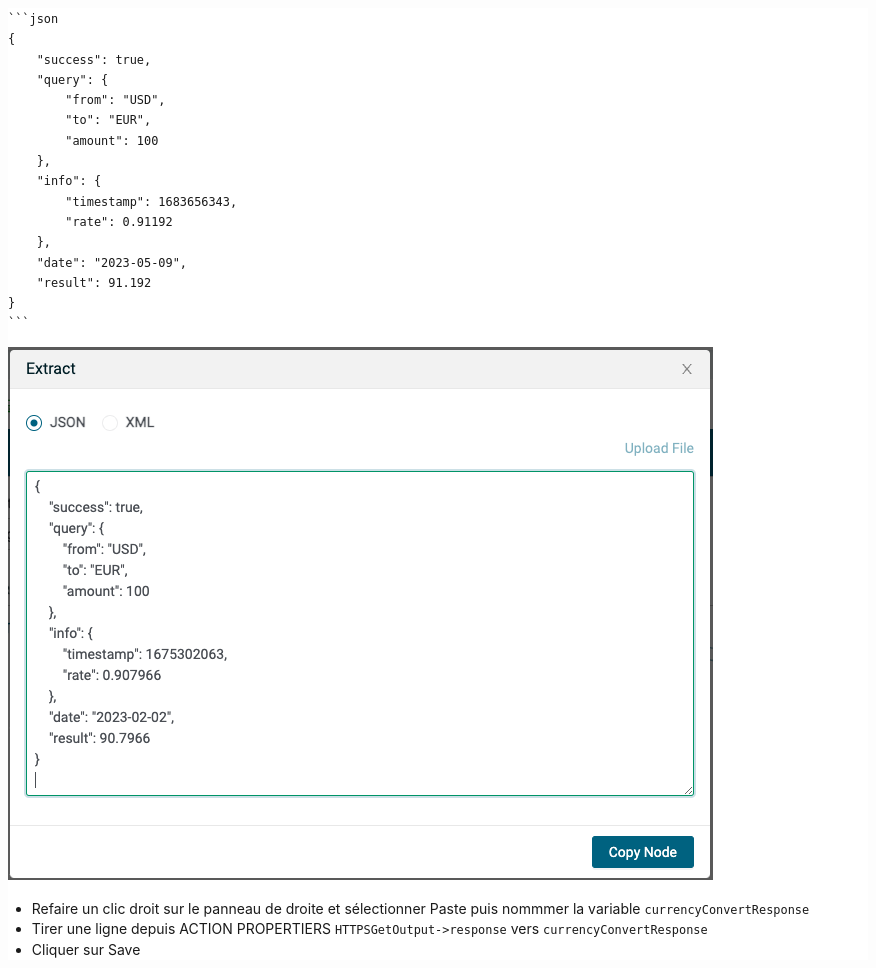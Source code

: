     ```json
    {
        "success": true,
        "query": {
            "from": "USD",
            "to": "EUR",
            "amount": 100
        },
        "info": {
            "timestamp": 1683656343,
            "rate": 0.91192
        },
        "date": "2023-05-09",
        "result": 91.192
    }
    ```

  ![extract json](../images/lab4-extract-json.png)
  * Refaire un clic droit sur le panneau de droite et sélectionner Paste puis nommmer la variable `currencyConvertResponse`
  * Tirer une ligne depuis ACTION PROPERTIERS `HTTPSGetOutput->response` vers `currencyConvertResponse` 
  * Cliquer sur Save